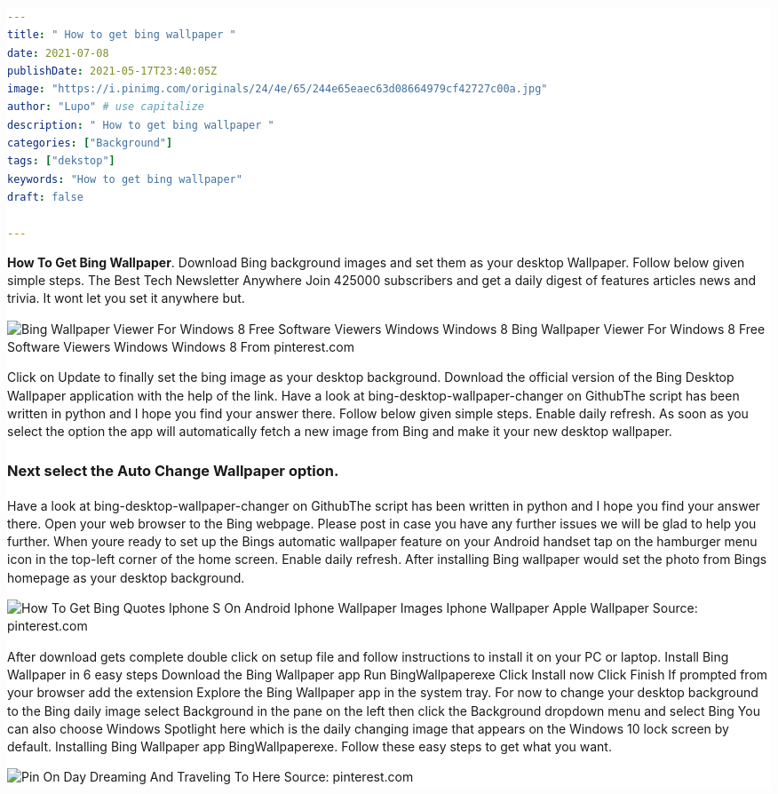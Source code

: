 ```yaml
---
title: " How to get bing wallpaper "
date: 2021-07-08
publishDate: 2021-05-17T23:40:05Z
image: "https://i.pinimg.com/originals/24/4e/65/244e65eaec63d08664979cf42727c00a.jpg"
author: "Lupo" # use capitalize
description: " How to get bing wallpaper "
categories: ["Background"]
tags: ["dekstop"]
keywords: "How to get bing wallpaper"
draft: false

---
```



**How To Get Bing Wallpaper**. Download Bing background images and set them as your desktop Wallpaper. Follow below given simple steps. The Best Tech Newsletter Anywhere Join 425000 subscribers and get a daily digest of features articles news and trivia. It wont let you set it anywhere but.

![Bing Wallpaper Viewer For Windows 8 Free Software Viewers Windows Windows 8](https://i.pinimg.com/originals/0a/12/b3/0a12b38808254a3078358f6e5c65e561.jpg "Bing Wallpaper Viewer For Windows 8 Free Software Viewers Windows Windows 8")
Bing Wallpaper Viewer For Windows 8 Free Software Viewers Windows Windows 8 From pinterest.com


Click on Update to finally set the bing image as your desktop background. Download the official version of the Bing Desktop Wallpaper application with the help of the link. Have a look at bing-desktop-wallpaper-changer on GithubThe script has been written in python and I hope you find your answer there. Follow below given simple steps. Enable daily refresh. As soon as you select the option the app will automatically fetch a new image from Bing and make it your new desktop wallpaper.

### Next select the Auto Change Wallpaper option.

Have a look at bing-desktop-wallpaper-changer on GithubThe script has been written in python and I hope you find your answer there. Open your web browser to the Bing webpage. Please post in case you have any further issues we will be glad to help you further. When youre ready to set up the Bings automatic wallpaper feature on your Android handset tap on the hamburger menu icon in the top-left corner of the home screen. Enable daily refresh. After installing Bing wallpaper would set the photo from Bings homepage as your desktop background.


![How To Get Bing Quotes Iphone S On Android Iphone Wallpaper Images Iphone Wallpaper Apple Wallpaper](https://i.pinimg.com/originals/d4/2d/3f/d42d3f7bf6ace5f0ab5e6831f88f8a00.jpg "How To Get Bing Quotes Iphone S On Android Iphone Wallpaper Images Iphone Wallpaper Apple Wallpaper")
Source: pinterest.com

After download gets complete double click on setup file and follow instructions to install it on your PC or laptop. Install Bing Wallpaper in 6 easy steps Download the Bing Wallpaper app Run BingWallpaperexe Click Install now Click Finish If prompted from your browser add the extension Explore the Bing Wallpaper app in the system tray. For now to change your desktop background to the Bing daily image select Background in the pane on the left then click the Background dropdown menu and select Bing You can also choose Windows Spotlight here which is the daily changing image that appears on the Windows 10 lock screen by default. Installing Bing Wallpaper app BingWallpaperexe. Follow these easy steps to get what you want.

![Pin On Day Dreaming And Traveling To Here](https://i.pinimg.com/originals/e6/07/78/e60778ccf7c5546de884bba7b4418724.jpg "Pin On Day Dreaming And Traveling To Here")
Source: pinterest.com
